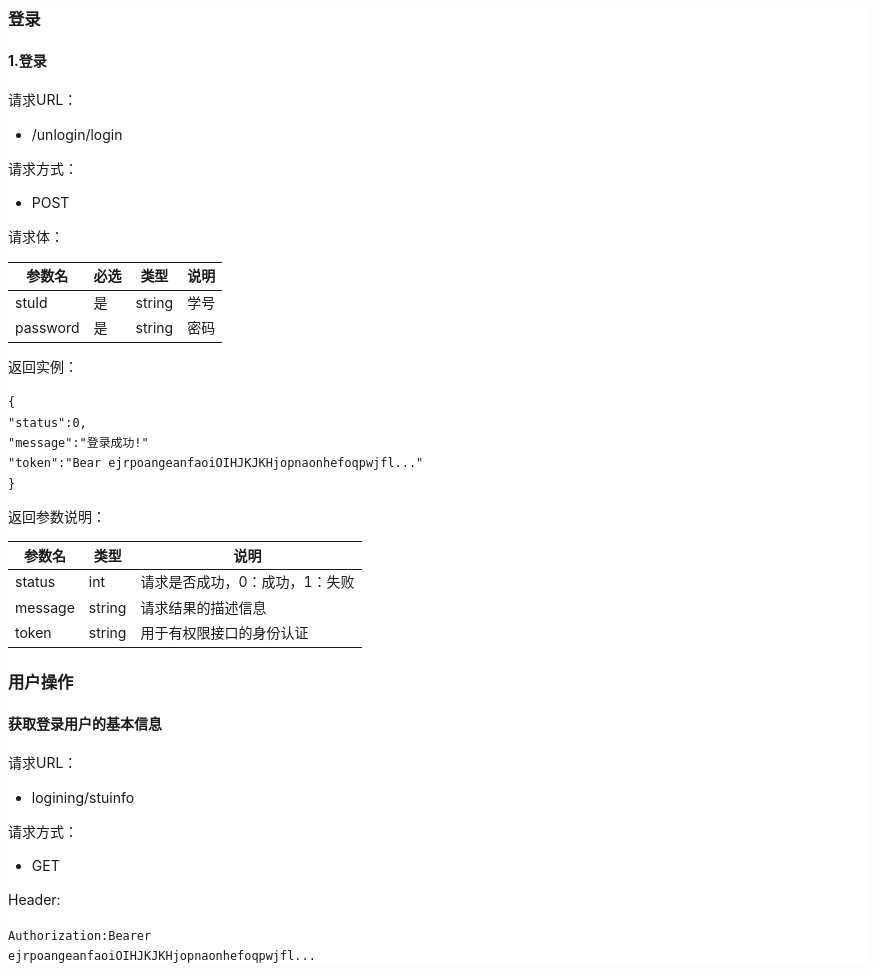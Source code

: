 ### 登录

#### 1.登录

请求URL：

- /unlogin/login

请求方式：

- POST

请求体：

| 参数名   | 必选 | 类型   | 说明 |
| -------- | ---- | ------ | ---- |
| stuId    | 是   | string | 学号 |
| password | 是   | string | 密码 |

返回实例：

```html
{
"status":0,
"message":"登录成功!"
"token":"Bear ejrpoangeanfaoiOIHJKJKHjopnaonhefoqpwjfl..."
}
```

返回参数说明：

| 参数名  | 类型   | 说明                           |
| ------- | ------ | ------------------------------ |
| status  | int    | 请求是否成功，0：成功，1：失败 |
| message | string | 请求结果的描述信息             |
| token   | string | 用于有权限接口的身份认证       |



### 用户操作

#### 获取登录用户的基本信息

请求URL：

- logining/stuinfo

请求方式：

- GET

Header:

```html
Authorization:Bearer
ejrpoangeanfaoiOIHJKJKHjopnaonhefoqpwjfl...
```
